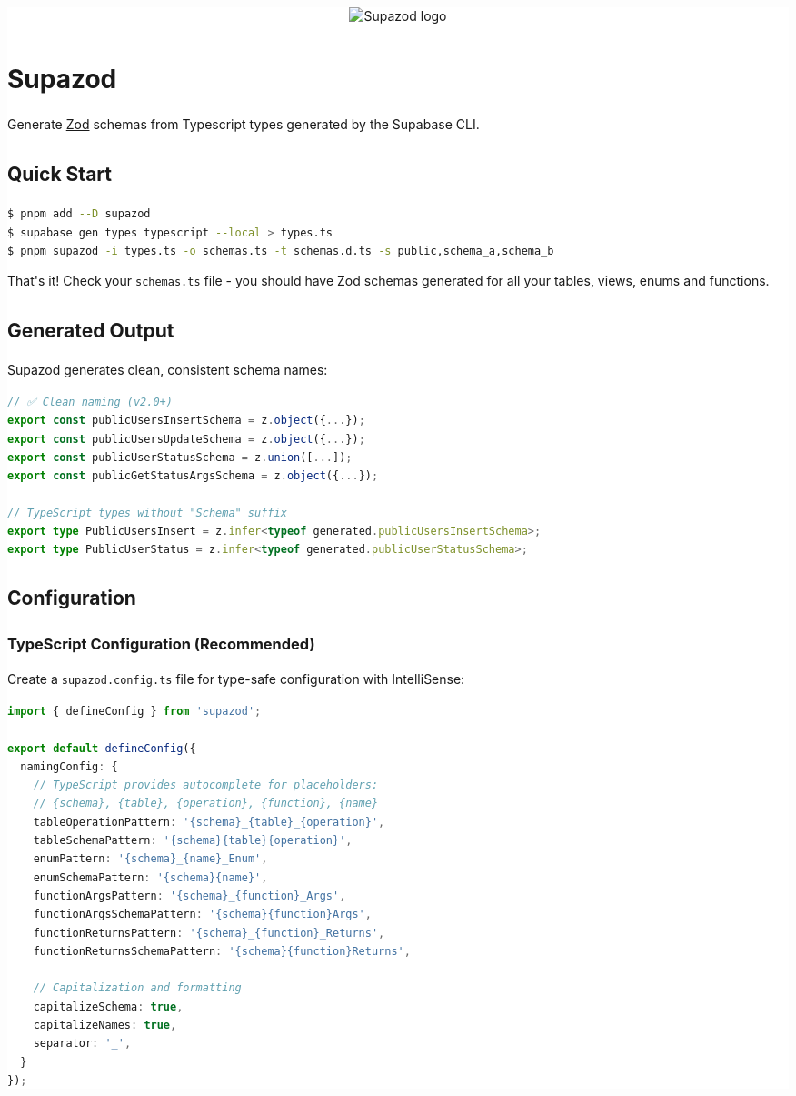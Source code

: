 <p align="center">
    <img src="./assets/supazod-banner.png" alt="Supazod logo" width="100%" />
</p>

# Supazod

Generate [Zod](https://github.com/colinhacks/zod) schemas from Typescript types generated by the Supabase CLI.

## Quick Start

```sh
$ pnpm add --D supazod
$ supabase gen types typescript --local > types.ts
$ pnpm supazod -i types.ts -o schemas.ts -t schemas.d.ts -s public,schema_a,schema_b
```

That's it! Check your `schemas.ts` file - you should have Zod schemas generated for all your tables, views, enums and functions.

## Generated Output

Supazod generates clean, consistent schema names:

```typescript
// ✅ Clean naming (v2.0+)
export const publicUsersInsertSchema = z.object({...});
export const publicUsersUpdateSchema = z.object({...});
export const publicUserStatusSchema = z.union([...]);
export const publicGetStatusArgsSchema = z.object({...});

// TypeScript types without "Schema" suffix
export type PublicUsersInsert = z.infer<typeof generated.publicUsersInsertSchema>;
export type PublicUserStatus = z.infer<typeof generated.publicUserStatusSchema>;
```

## Configuration

### TypeScript Configuration (Recommended)

Create a `supazod.config.ts` file for type-safe configuration with IntelliSense:

```typescript
import { defineConfig } from 'supazod';

export default defineConfig({
  namingConfig: {
    // TypeScript provides autocomplete for placeholders:
    // {schema}, {table}, {operation}, {function}, {name}
    tableOperationPattern: '{schema}_{table}_{operation}',
    tableSchemaPattern: '{schema}{table}{operation}',
    enumPattern: '{schema}_{name}_Enum',
    enumSchemaPattern: '{schema}{name}',
    functionArgsPattern: '{schema}_{function}_Args',
    functionArgsSchemaPattern: '{schema}{function}Args',
    functionReturnsPattern: '{schema}_{function}_Returns',
    functionReturnsSchemaPattern: '{schema}{function}Returns',

    // Capitalization and formatting
    capitalizeSchema: true,
    capitalizeNames: true,
    separator: '_',
  }
});
```